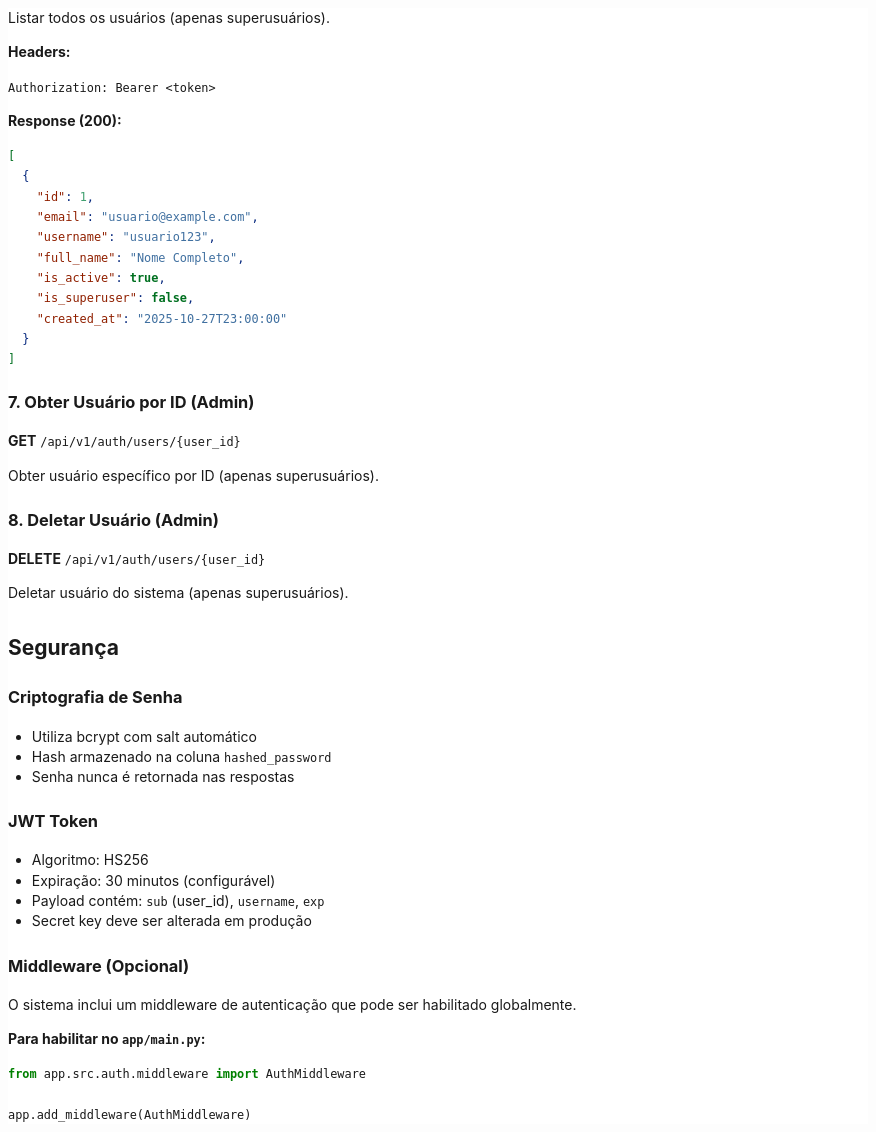 Listar todos os usuários (apenas superusuários).

**Headers:**
```
Authorization: Bearer <token>
```

**Response (200):**
```json
[
  {
    "id": 1,
    "email": "usuario@example.com",
    "username": "usuario123",
    "full_name": "Nome Completo",
    "is_active": true,
    "is_superuser": false,
    "created_at": "2025-10-27T23:00:00"
  }
]
```

### 7. Obter Usuário por ID (Admin)

**GET** `/api/v1/auth/users/{user_id}`

Obter usuário específico por ID (apenas superusuários).

### 8. Deletar Usuário (Admin)

**DELETE** `/api/v1/auth/users/{user_id}`

Deletar usuário do sistema (apenas superusuários).

## Segurança

### Criptografia de Senha
- Utiliza bcrypt com salt automático
- Hash armazenado na coluna `hashed_password`
- Senha nunca é retornada nas respostas

### JWT Token
- Algoritmo: HS256
- Expiração: 30 minutos (configurável)
- Payload contém: `sub` (user_id), `username`, `exp`
- Secret key deve ser alterada em produção

### Middleware (Opcional)

O sistema inclui um middleware de autenticação que pode ser habilitado globalmente.

**Para habilitar no `app/main.py`:**
```python
from app.src.auth.middleware import AuthMiddleware

app.add_middleware(AuthMiddleware)
```
